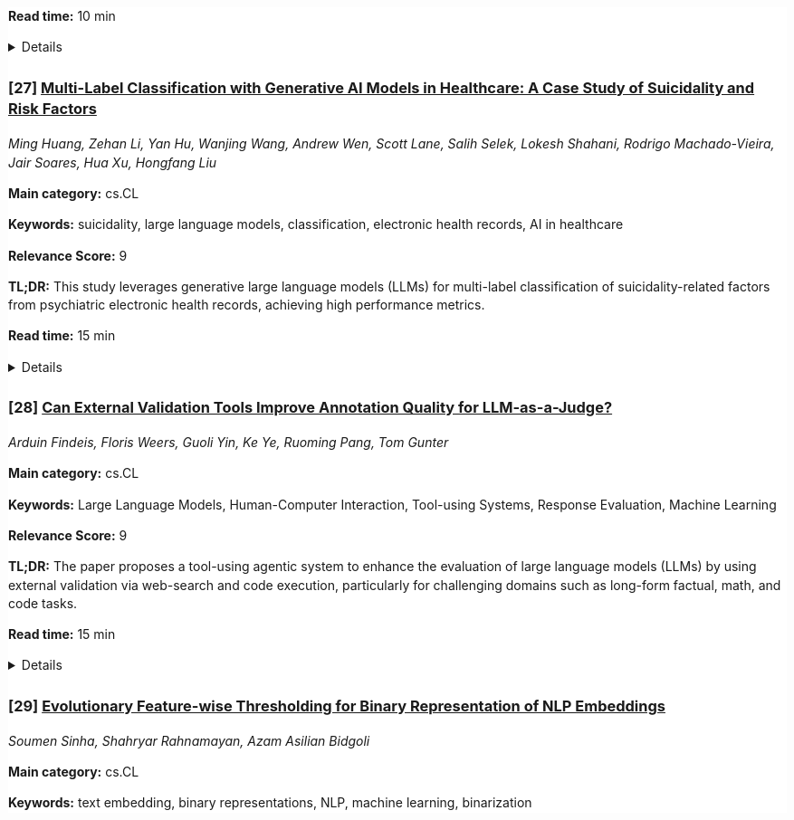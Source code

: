 **Read time:** 10 min

<details><summary>Details</summary></details>


### [27] [Multi-Label Classification with Generative AI Models in Healthcare: A Case Study of Suicidality and Risk Factors](https://arxiv.org/abs/2507.17009)

*Ming Huang, Zehan Li, Yan Hu, Wanjing Wang, Andrew Wen, Scott Lane, Salih Selek, Lokesh Shahani, Rodrigo Machado-Vieira, Jair Soares, Hua Xu, Hongfang Liu*

**Main category:** cs.CL

**Keywords:** suicidality, large language models, classification, electronic health records, AI in healthcare

**Relevance Score:** 9

**TL;DR:** This study leverages generative large language models (LLMs) for multi-label classification of suicidality-related factors from psychiatric electronic health records, achieving high performance metrics.

**Read time:** 15 min

<details><summary>Details</summary></details>


### [28] [Can External Validation Tools Improve Annotation Quality for LLM-as-a-Judge?](https://arxiv.org/abs/2507.17015)

*Arduin Findeis, Floris Weers, Guoli Yin, Ke Ye, Ruoming Pang, Tom Gunter*

**Main category:** cs.CL

**Keywords:** Large Language Models, Human-Computer Interaction, Tool-using Systems, Response Evaluation, Machine Learning

**Relevance Score:** 9

**TL;DR:** The paper proposes a tool-using agentic system to enhance the evaluation of large language models (LLMs) by using external validation via web-search and code execution, particularly for challenging domains such as long-form factual, math, and code tasks.

**Read time:** 15 min

<details><summary>Details</summary></details>


### [29] [Evolutionary Feature-wise Thresholding for Binary Representation of NLP Embeddings](https://arxiv.org/abs/2507.17025)

*Soumen Sinha, Shahryar Rahnamayan, Azam Asilian Bidgoli*

**Main category:** cs.CL

**Keywords:** text embedding, binary representations, NLP, machine learning, binarization
